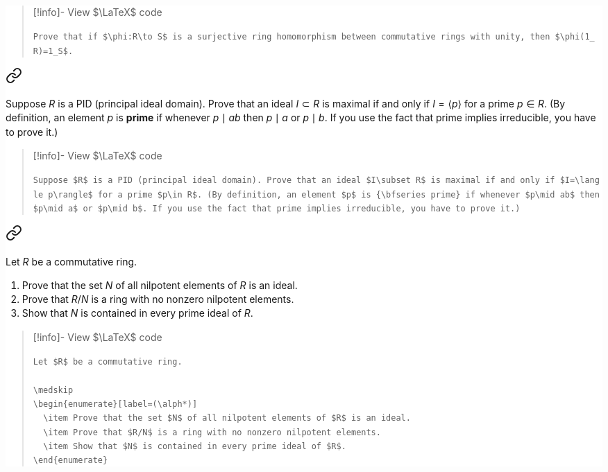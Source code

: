 > [!info]- View $\LaTeX$ code
> ```
> Prove that if $\phi:R\to S$ is a surjective ring homomorphism between commutative rings with unity, then $\phi(1_R)=1_S$.
> ```

</div></div>



<div class="transclusion internal-embed is-loaded"><a class="markdown-embed-link" href="/10-19-teaching/14-algebra-qual/problem-bank/pool-problems/ring-theory/maximal-ideals-in-a-pid/" aria-label="Open link"><svg xmlns="http://www.w3.org/2000/svg" width="24" height="24" viewBox="0 0 24 24" fill="none" stroke="currentColor" stroke-width="2" stroke-linecap="round" stroke-linejoin="round" class="svg-icon lucide-link"><path d="M10 13a5 5 0 0 0 7.54.54l3-3a5 5 0 0 0-7.07-7.07l-1.72 1.71"></path><path d="M14 11a5 5 0 0 0-7.54-.54l-3 3a5 5 0 0 0 7.07 7.07l1.71-1.71"></path></svg></a><div class="markdown-embed">




Suppose $R$ is a PID (principal ideal domain). Prove that an ideal $I\subset R$ is maximal if and only if $I=\langle p\rangle$ for a prime $p\in R$. (By definition, an element $p$ is **prime** if whenever $p\mid ab$ then $p\mid a$ or $p\mid b$. If you use the fact that prime implies irreducible, you have to prove it.)

> [!info]- View $\LaTeX$ code
> ```
> Suppose $R$ is a PID (principal ideal domain). Prove that an ideal $I\subset R$ is maximal if and only if $I=\langle p\rangle$ for a prime $p\in R$. (By definition, an element $p$ is {\bfseries prime} if whenever $p\mid ab$ then $p\mid a$ or $p\mid b$. If you use the fact that prime implies irreducible, you have to prove it.)
> ```

</div></div>



<div class="transclusion internal-embed is-loaded"><a class="markdown-embed-link" href="/10-19-teaching/14-algebra-qual/problem-bank/pool-problems/ring-theory/nilpotent-elements/" aria-label="Open link"><svg xmlns="http://www.w3.org/2000/svg" width="24" height="24" viewBox="0 0 24 24" fill="none" stroke="currentColor" stroke-width="2" stroke-linecap="round" stroke-linejoin="round" class="svg-icon lucide-link"><path d="M10 13a5 5 0 0 0 7.54.54l3-3a5 5 0 0 0-7.07-7.07l-1.72 1.71"></path><path d="M14 11a5 5 0 0 0-7.54-.54l-3 3a5 5 0 0 0 7.07 7.07l1.71-1.71"></path></svg></a><div class="markdown-embed">




Let $R$ be a commutative ring.

1. Prove that the set $N$ of all nilpotent elements of $R$ is an ideal.
2. Prove that $R/N$ is a ring with no nonzero nilpotent elements.
3. Show that $N$ is contained in every prime ideal of $R$.

> [!info]- View $\LaTeX$ code
> ```
> Let $R$ be a commutative ring.
> 
> \medskip
> \begin{enumerate}[label=(\alph*)]
> 	\item Prove that the set $N$ of all nilpotent elements of $R$ is an ideal.
> 	\item Prove that $R/N$ is a ring with no nonzero nilpotent elements.
> 	\item Show that $N$ is contained in every prime ideal of $R$.
> \end{enumerate}
> ```
